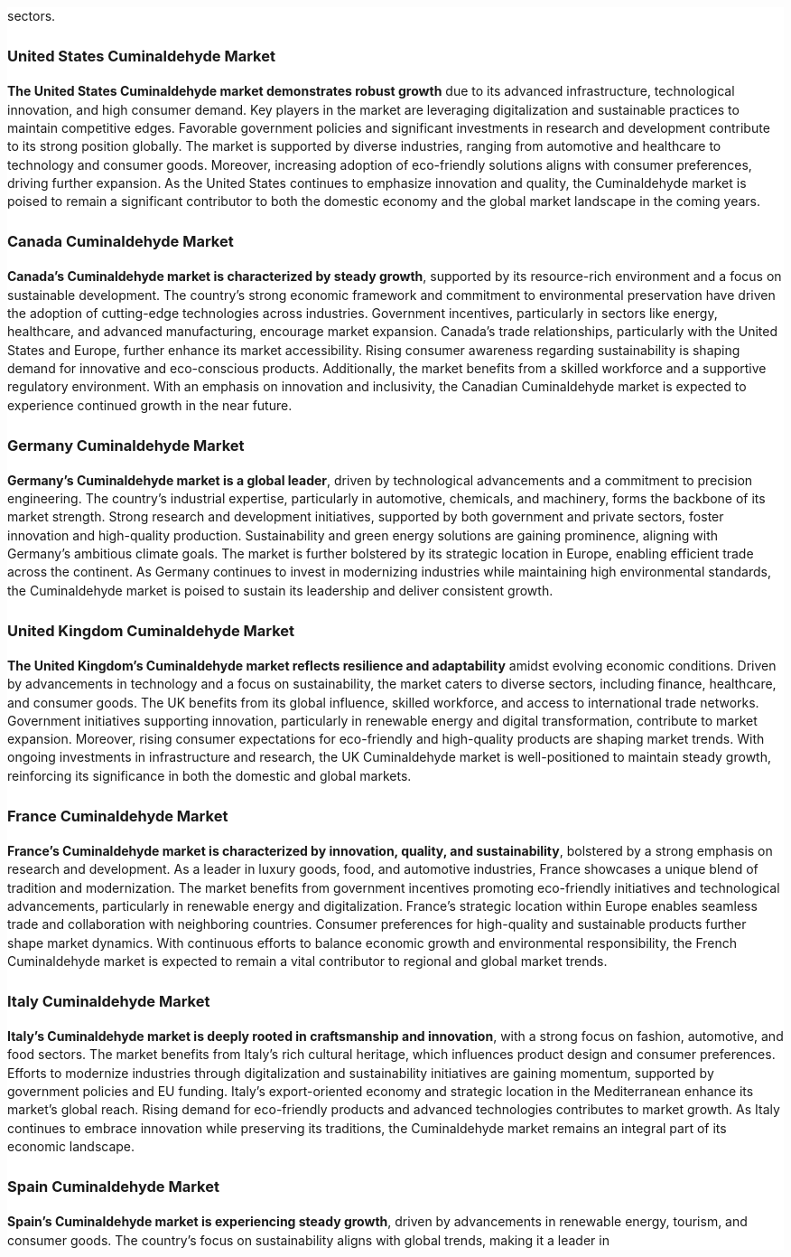 sectors.</span></em></p></blockquote><h3><strong>United States Cuminaldehyde Market</strong></h3><p><strong>The United States Cuminaldehyde market demonstrates robust growth</strong> due to its advanced infrastructure, technological innovation, and high consumer demand. Key players in the market are leveraging digitalization and sustainable practices to maintain competitive edges. Favorable government policies and significant investments in research and development contribute to its strong position globally. The market is supported by diverse industries, ranging from automotive and healthcare to technology and consumer goods. Moreover, increasing adoption of eco-friendly solutions aligns with consumer preferences, driving further expansion. As the United States continues to emphasize innovation and quality, the Cuminaldehyde market is poised to remain a significant contributor to both the domestic economy and the global market landscape in the coming years.</p><h3><strong>Canada Cuminaldehyde Market</strong></h3><p><strong>Canada&rsquo;s Cuminaldehyde market is characterized by steady growth</strong>, supported by its resource-rich environment and a focus on sustainable development. The country&rsquo;s strong economic framework and commitment to environmental preservation have driven the adoption of cutting-edge technologies across industries. Government incentives, particularly in sectors like energy, healthcare, and advanced manufacturing, encourage market expansion. Canada&rsquo;s trade relationships, particularly with the United States and Europe, further enhance its market accessibility. Rising consumer awareness regarding sustainability is shaping demand for innovative and eco-conscious products. Additionally, the market benefits from a skilled workforce and a supportive regulatory environment. With an emphasis on innovation and inclusivity, the Canadian Cuminaldehyde market is expected to experience continued growth in the near future.</p><h3><strong>Germany Cuminaldehyde Market</strong></h3><p><strong>Germany&rsquo;s Cuminaldehyde market is a global leader</strong>, driven by technological advancements and a commitment to precision engineering. The country&rsquo;s industrial expertise, particularly in automotive, chemicals, and machinery, forms the backbone of its market strength. Strong research and development initiatives, supported by both government and private sectors, foster innovation and high-quality production. Sustainability and green energy solutions are gaining prominence, aligning with Germany&rsquo;s ambitious climate goals. The market is further bolstered by its strategic location in Europe, enabling efficient trade across the continent. As Germany continues to invest in modernizing industries while maintaining high environmental standards, the Cuminaldehyde market is poised to sustain its leadership and deliver consistent growth.</p><h3><strong>United Kingdom Cuminaldehyde Market</strong></h3><p><strong>The United Kingdom&rsquo;s Cuminaldehyde market reflects resilience and adaptability</strong> amidst evolving economic conditions. Driven by advancements in technology and a focus on sustainability, the market caters to diverse sectors, including finance, healthcare, and consumer goods. The UK benefits from its global influence, skilled workforce, and access to international trade networks. Government initiatives supporting innovation, particularly in renewable energy and digital transformation, contribute to market expansion. Moreover, rising consumer expectations for eco-friendly and high-quality products are shaping market trends. With ongoing investments in infrastructure and research, the UK Cuminaldehyde market is well-positioned to maintain steady growth, reinforcing its significance in both the domestic and global markets.</p><h3><strong>France Cuminaldehyde Market</strong></h3><p><strong>France&rsquo;s Cuminaldehyde market is characterized by innovation, quality, and sustainability</strong>, bolstered by a strong emphasis on research and development. As a leader in luxury goods, food, and automotive industries, France showcases a unique blend of tradition and modernization. The market benefits from government incentives promoting eco-friendly initiatives and technological advancements, particularly in renewable energy and digitalization. France&rsquo;s strategic location within Europe enables seamless trade and collaboration with neighboring countries. Consumer preferences for high-quality and sustainable products further shape market dynamics. With continuous efforts to balance economic growth and environmental responsibility, the French Cuminaldehyde market is expected to remain a vital contributor to regional and global market trends.</p><h3><strong>Italy Cuminaldehyde Market</strong></h3><p><strong>Italy&rsquo;s Cuminaldehyde market is deeply rooted in craftsmanship and innovation</strong>, with a strong focus on fashion, automotive, and food sectors. The market benefits from Italy&rsquo;s rich cultural heritage, which influences product design and consumer preferences. Efforts to modernize industries through digitalization and sustainability initiatives are gaining momentum, supported by government policies and EU funding. Italy&rsquo;s export-oriented economy and strategic location in the Mediterranean enhance its market&rsquo;s global reach. Rising demand for eco-friendly products and advanced technologies contributes to market growth. As Italy continues to embrace innovation while preserving its traditions, the Cuminaldehyde market remains an integral part of its economic landscape.</p><h3><strong>Spain Cuminaldehyde Market</strong></h3><p><strong>Spain&rsquo;s Cuminaldehyde market is experiencing steady growth</strong>, driven by advancements in renewable energy, tourism, and consumer goods. The country&rsquo;s focus on sustainability aligns with global trends, making it a leader in